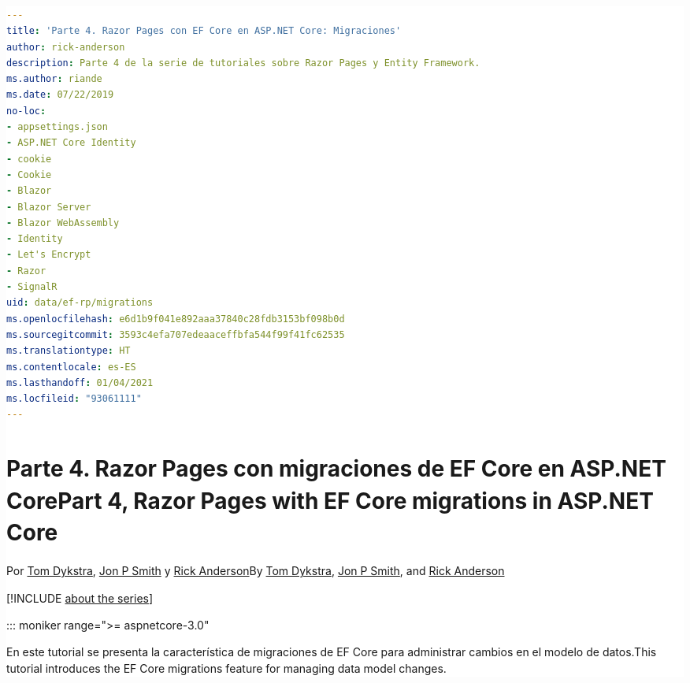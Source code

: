 ```yaml
---
title: 'Parte 4. Razor Pages con EF Core en ASP.NET Core: Migraciones'
author: rick-anderson
description: Parte 4 de la serie de tutoriales sobre Razor Pages y Entity Framework.
ms.author: riande
ms.date: 07/22/2019
no-loc:
- appsettings.json
- ASP.NET Core Identity
- cookie
- Cookie
- Blazor
- Blazor Server
- Blazor WebAssembly
- Identity
- Let's Encrypt
- Razor
- SignalR
uid: data/ef-rp/migrations
ms.openlocfilehash: e6d1b9f041e892aaa37840c28fdb3153bf098b0d
ms.sourcegitcommit: 3593c4efa707edeaaceffbfa544f99f41fc62535
ms.translationtype: HT
ms.contentlocale: es-ES
ms.lasthandoff: 01/04/2021
ms.locfileid: "93061111"
---
```

# <a name="part-4-no-locrazor-pages-with-ef-core-migrations-in-aspnet-core"></a><span data-ttu-id="1b9b4-103">Parte 4. Razor Pages con migraciones de EF Core en ASP.NET Core</span><span class="sxs-lookup"><span data-stu-id="1b9b4-103">Part 4, Razor Pages with EF Core migrations in ASP.NET Core</span></span>

<span data-ttu-id="1b9b4-104">Por [Tom Dykstra](https://github.com/tdykstra), [Jon P Smith](https://twitter.com/thereformedprog) y [Rick Anderson](https://twitter.com/RickAndMSFT)</span><span class="sxs-lookup"><span data-stu-id="1b9b4-104">By [Tom Dykstra](https://github.com/tdykstra), [Jon P Smith](https://twitter.com/thereformedprog), and [Rick Anderson](https://twitter.com/RickAndMSFT)</span></span>

[!INCLUDE [about the series](~/includes/RP-EF/intro.md)]

::: moniker range=">= aspnetcore-3.0"

<span data-ttu-id="1b9b4-105">En este tutorial se presenta la característica de migraciones de EF Core para administrar cambios en el modelo de datos.</span><span class="sxs-lookup"><span data-stu-id="1b9b4-105">This tutorial introduces the EF Core migrations feature for managing data model changes.</span></span>
